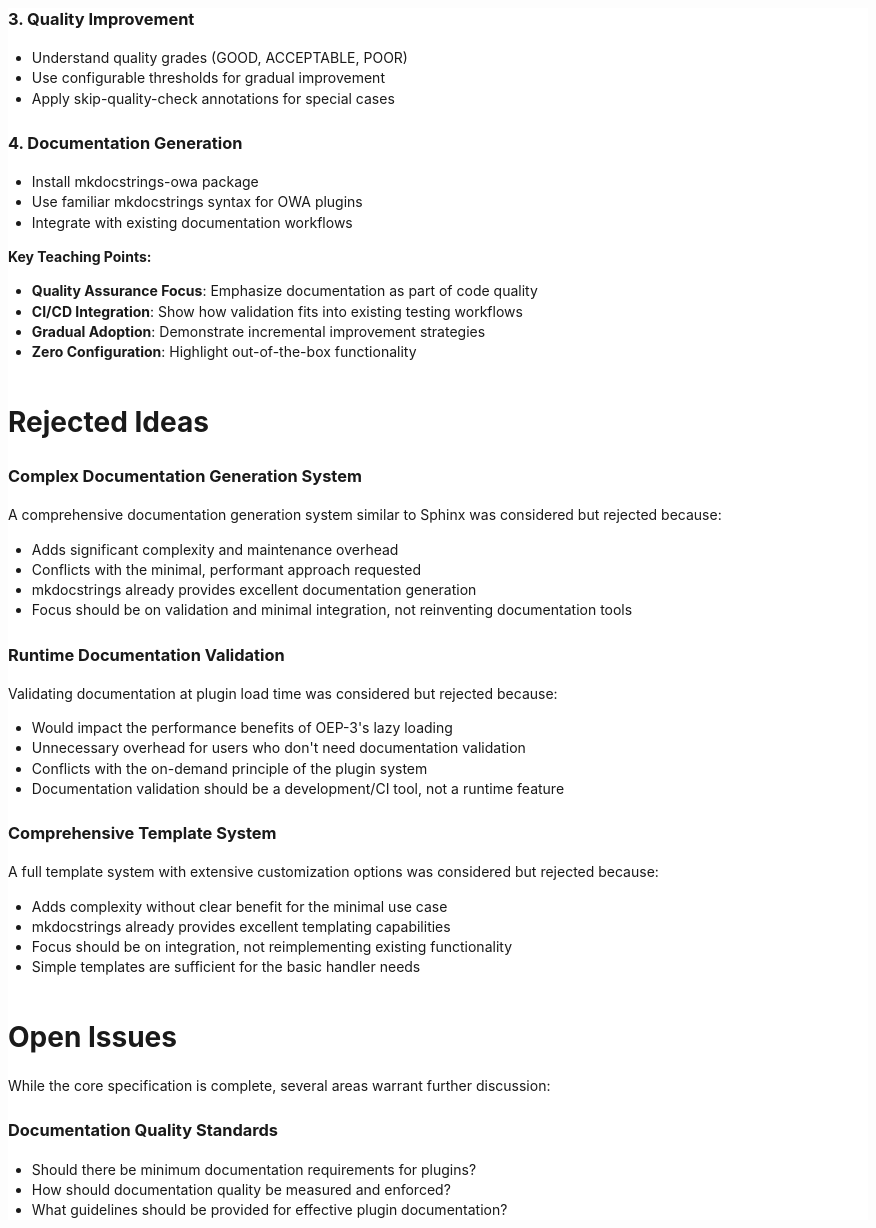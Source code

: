 ### 3. Quality Improvement
- Understand quality grades (GOOD, ACCEPTABLE, POOR)
- Use configurable thresholds for gradual improvement
- Apply skip-quality-check annotations for special cases

### 4. Documentation Generation
- Install mkdocstrings-owa package
- Use familiar mkdocstrings syntax for OWA plugins
- Integrate with existing documentation workflows

**Key Teaching Points:**
- **Quality Assurance Focus**: Emphasize documentation as part of code quality
- **CI/CD Integration**: Show how validation fits into existing testing workflows
- **Gradual Adoption**: Demonstrate incremental improvement strategies
- **Zero Configuration**: Highlight out-of-the-box functionality

Rejected Ideas
==============

### Complex Documentation Generation System

A comprehensive documentation generation system similar to Sphinx was considered but rejected because:
- Adds significant complexity and maintenance overhead
- Conflicts with the minimal, performant approach requested
- mkdocstrings already provides excellent documentation generation
- Focus should be on validation and minimal integration, not reinventing documentation tools

### Runtime Documentation Validation

Validating documentation at plugin load time was considered but rejected because:
- Would impact the performance benefits of OEP-3's lazy loading
- Unnecessary overhead for users who don't need documentation validation
- Conflicts with the on-demand principle of the plugin system
- Documentation validation should be a development/CI tool, not a runtime feature

### Comprehensive Template System

A full template system with extensive customization options was considered but rejected because:
- Adds complexity without clear benefit for the minimal use case
- mkdocstrings already provides excellent templating capabilities
- Focus should be on integration, not reimplementing existing functionality
- Simple templates are sufficient for the basic handler needs

Open Issues
===========

While the core specification is complete, several areas warrant further discussion:

### Documentation Quality Standards

- Should there be minimum documentation requirements for plugins?
- How should documentation quality be measured and enforced?
- What guidelines should be provided for effective plugin documentation?
